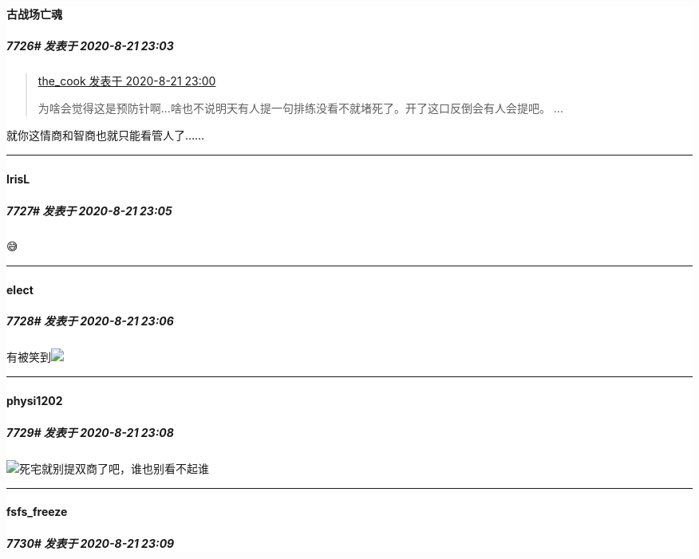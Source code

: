 ####  古战场亡魂  
##### 7726#       发表于 2020-8-21 23:03



<blockquote><a href="httphttps://bbs.saraba1st.com/2b/forum.php?mod=redirect&amp;goto=findpost&amp;pid=48511335&amp;ptid=1945537" target="_blank">the_cook 发表于 2020-8-21 23:00</a>

为啥会觉得这是预防针啊...啥也不说明天有人提一句排练没看不就堵死了。开了这口反倒会有人会提吧。 ...</blockquote>
就你这情商和智商也就只能看管人了……







-----

####  IrisL  
##### 7727#       发表于 2020-8-21 23:05




😅







-----

####  elect  
##### 7728#       发表于 2020-8-21 23:06




有被笑到<img src="https://static.saraba1st.com/image/smiley/face2017/067.png" referrerpolicy="no-referrer">







-----

####  physi1202  
##### 7729#       发表于 2020-8-21 23:08



<img src="https://static.saraba1st.com/image/smiley/face2017/066.png" referrerpolicy="no-referrer">死宅就别提双商了吧，谁也别看不起谁







-----

####  fsfs_freeze  
##### 7730#       发表于 2020-8-21 23:09
